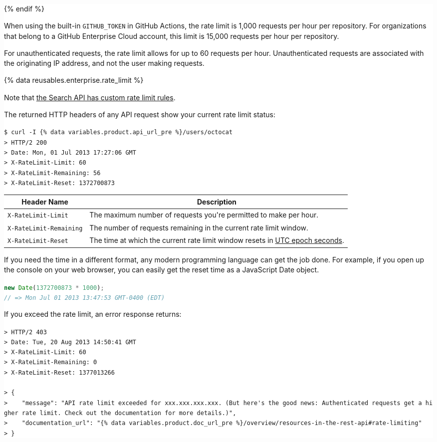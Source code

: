 {% endif %}

When using the built-in `GITHUB_TOKEN` in GitHub Actions, the rate limit is 1,000 requests per hour per repository. For organizations that belong to a GitHub Enterprise Cloud account, this limit is 15,000 requests per hour per repository.

For unauthenticated requests, the rate limit allows for up to 60 requests per hour. Unauthenticated requests are associated with the originating IP address, and not the user making requests.

{% data reusables.enterprise.rate_limit %}

Note that [the Search API has custom rate limit rules](/rest/reference/search#rate-limit).

The returned HTTP headers of any API request show your current rate limit status:

```shell
$ curl -I {% data variables.product.api_url_pre %}/users/octocat
> HTTP/2 200
> Date: Mon, 01 Jul 2013 17:27:06 GMT
> X-RateLimit-Limit: 60
> X-RateLimit-Remaining: 56
> X-RateLimit-Reset: 1372700873
```

| Header Name             | Description                                                                                                            |
| ----------------------- | ---------------------------------------------------------------------------------------------------------------------- |
| `X-RateLimit-Limit`     | The maximum number of requests you're permitted to make per hour.                                                      |
| `X-RateLimit-Remaining` | The number of requests remaining in the current rate limit window.                                                     |
| `X-RateLimit-Reset`     | The time at which the current rate limit window resets in [UTC epoch seconds](http://en.wikipedia.org/wiki/Unix_time). |

If you need the time in a different format, any modern programming language can get the job done. For example, if you open up the console on your web browser, you can easily get the reset time as a JavaScript Date object.

```javascript
new Date(1372700873 * 1000);
// => Mon Jul 01 2013 13:47:53 GMT-0400 (EDT)
```

If you exceed the rate limit, an error response returns:

```shell
> HTTP/2 403
> Date: Tue, 20 Aug 2013 14:50:41 GMT
> X-RateLimit-Limit: 60
> X-RateLimit-Remaining: 0
> X-RateLimit-Reset: 1377013266

> {
>    "message": "API rate limit exceeded for xxx.xxx.xxx.xxx. (But here's the good news: Authenticated requests get a higher rate limit. Check out the documentation for more details.)",
>    "documentation_url": "{% data variables.product.doc_url_pre %}/overview/resources-in-the-rest-api#rate-limiting"
> }
```
